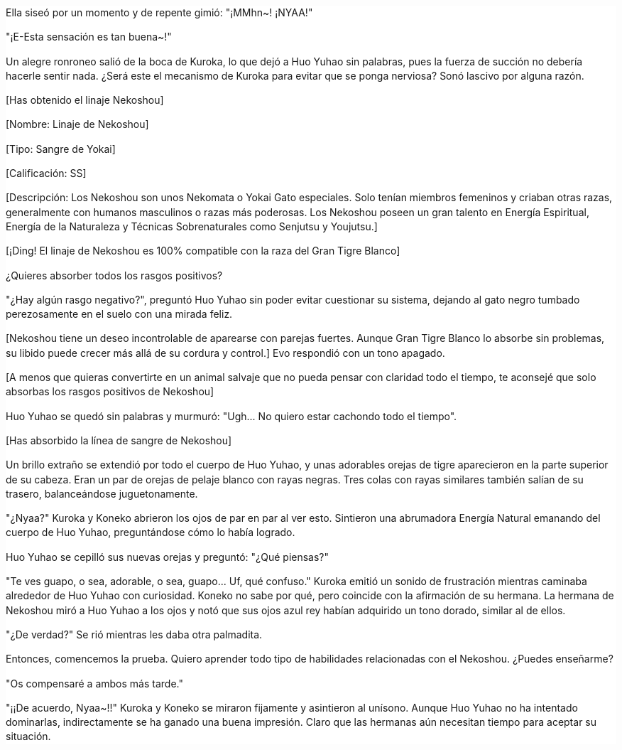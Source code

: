 Ella siseó por un momento y de repente gimió: "¡MMhn~! ¡NYAA!"

"¡E-Esta sensación es tan buena~!"

Un alegre ronroneo salió de la boca de Kuroka, lo que dejó a Huo Yuhao sin palabras, pues la fuerza de succión no debería hacerle sentir nada. ¿Será este el mecanismo de Kuroka para evitar que se ponga nerviosa? Sonó lascivo por alguna razón.

[Has obtenido el linaje Nekoshou]

[Nombre: Linaje de Nekoshou]

[Tipo: Sangre de Yokai]

[Calificación: SS]

[Descripción: Los Nekoshou son unos Nekomata o Yokai Gato especiales. Solo tenían miembros femeninos y criaban otras razas, generalmente con humanos masculinos o razas más poderosas. Los Nekoshou poseen un gran talento en Energía Espiritual, Energía de la Naturaleza y Técnicas Sobrenaturales como Senjutsu y Youjutsu.]

[¡Ding! El linaje de Nekoshou es 100% compatible con la raza del Gran Tigre Blanco]

¿Quieres absorber todos los rasgos positivos?

"¿Hay algún rasgo negativo?", preguntó Huo Yuhao sin poder evitar cuestionar su sistema, dejando al gato negro tumbado perezosamente en el suelo con una mirada feliz.

[Nekoshou tiene un deseo incontrolable de aparearse con parejas fuertes. Aunque Gran Tigre Blanco lo absorbe sin problemas, su libido puede crecer más allá de su cordura y control.] Evo respondió con un tono apagado.

[A menos que quieras convertirte en un animal salvaje que no pueda pensar con claridad todo el tiempo, te aconsejé que solo absorbas los rasgos positivos de Nekoshou]

Huo Yuhao se quedó sin palabras y murmuró: "Ugh... No quiero estar cachondo todo el tiempo".

[Has absorbido la línea de sangre de Nekoshou]

Un brillo extraño se extendió por todo el cuerpo de Huo Yuhao, y unas adorables orejas de tigre aparecieron en la parte superior de su cabeza. Eran un par de orejas de pelaje blanco con rayas negras. Tres colas con rayas similares también salían de su trasero, balanceándose juguetonamente.

"¿Nyaa?" Kuroka y Koneko abrieron los ojos de par en par al ver esto. Sintieron una abrumadora Energía Natural emanando del cuerpo de Huo Yuhao, preguntándose cómo lo había logrado.

Huo Yuhao se cepilló sus nuevas orejas y preguntó: "¿Qué piensas?"

"Te ves guapo, o sea, adorable, o sea, guapo... Uf, qué confuso." Kuroka emitió un sonido de frustración mientras caminaba alrededor de Huo Yuhao con curiosidad. Koneko no sabe por qué, pero coincide con la afirmación de su hermana. La hermana de Nekoshou miró a Huo Yuhao a los ojos y notó que sus ojos azul rey habían adquirido un tono dorado, similar al de ellos.

"¿De verdad?" Se rió mientras les daba otra palmadita.

Entonces, comencemos la prueba. Quiero aprender todo tipo de habilidades relacionadas con el Nekoshou. ¿Puedes enseñarme?

"Os compensaré a ambos más tarde."

"¡¡De acuerdo, Nyaa~!!" Kuroka y Koneko se miraron fijamente y asintieron al unísono. Aunque Huo Yuhao no ha intentado dominarlas, indirectamente se ha ganado una buena impresión. Claro que las hermanas aún necesitan tiempo para aceptar su situación.
